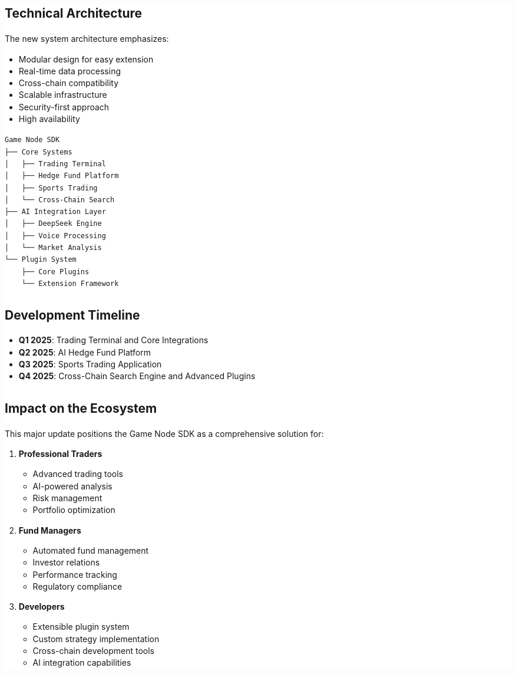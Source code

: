 ## Technical Architecture

The new system architecture emphasizes:
- Modular design for easy extension
- Real-time data processing
- Cross-chain compatibility
- Scalable infrastructure
- Security-first approach
- High availability

```
Game Node SDK
├── Core Systems
│   ├── Trading Terminal
│   ├── Hedge Fund Platform
│   ├── Sports Trading
│   └── Cross-Chain Search
├── AI Integration Layer
│   ├── DeepSeek Engine
│   ├── Voice Processing
│   └── Market Analysis
└── Plugin System
    ├── Core Plugins
    └── Extension Framework
```

## Development Timeline

- **Q1 2025**: Trading Terminal and Core Integrations
- **Q2 2025**: AI Hedge Fund Platform
- **Q3 2025**: Sports Trading Application
- **Q4 2025**: Cross-Chain Search Engine and Advanced Plugins

## Impact on the Ecosystem

This major update positions the Game Node SDK as a comprehensive solution for:
1. **Professional Traders**
   - Advanced trading tools
   - AI-powered analysis
   - Risk management
   - Portfolio optimization

2. **Fund Managers**
   - Automated fund management
   - Investor relations
   - Performance tracking
   - Regulatory compliance

3. **Developers**
   - Extensible plugin system
   - Custom strategy implementation
   - Cross-chain development tools
   - AI integration capabilities
